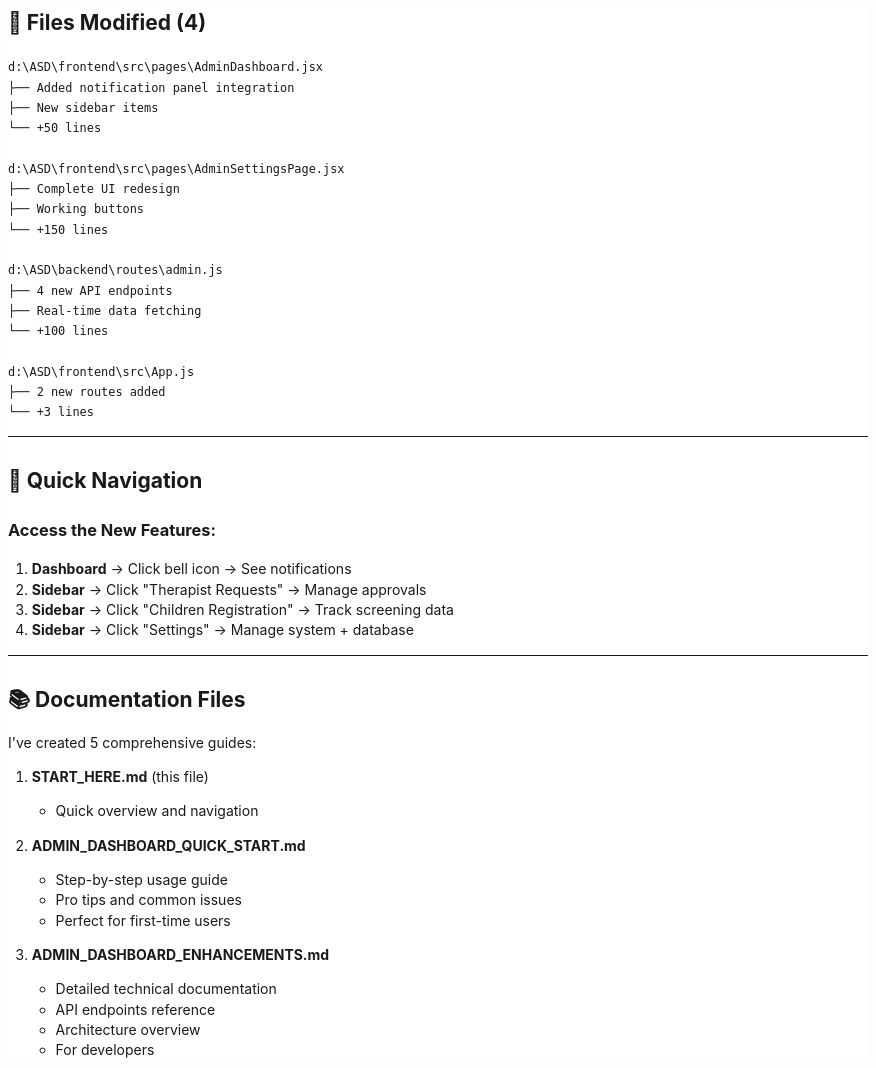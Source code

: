 ## 📝 Files Modified (4)

```
d:\ASD\frontend\src\pages\AdminDashboard.jsx
├── Added notification panel integration
├── New sidebar items
└── +50 lines

d:\ASD\frontend\src\pages\AdminSettingsPage.jsx
├── Complete UI redesign
├── Working buttons
└── +150 lines

d:\ASD\backend\routes\admin.js
├── 4 new API endpoints
├── Real-time data fetching
└── +100 lines

d:\ASD\frontend\src\App.js
├── 2 new routes added
└── +3 lines
```

---

## 🚀 Quick Navigation

### Access the New Features:
1. **Dashboard** → Click bell icon → See notifications
2. **Sidebar** → Click "Therapist Requests" → Manage approvals
3. **Sidebar** → Click "Children Registration" → Track screening data
4. **Sidebar** → Click "Settings" → Manage system + database

---

## 📚 Documentation Files

I've created 5 comprehensive guides:

1. **START_HERE.md** (this file)
   - Quick overview and navigation

2. **ADMIN_DASHBOARD_QUICK_START.md**
   - Step-by-step usage guide
   - Pro tips and common issues
   - Perfect for first-time users

3. **ADMIN_DASHBOARD_ENHANCEMENTS.md**
   - Detailed technical documentation
   - API endpoints reference
   - Architecture overview
   - For developers
